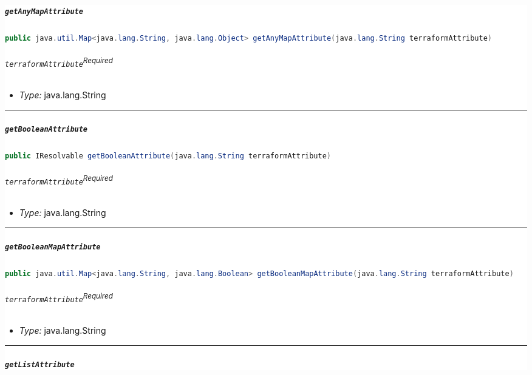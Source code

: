 ##### `getAnyMapAttribute` <a name="getAnyMapAttribute" id="@cdktf/provider-opentelekomcloud.cceAddonV3.CceAddonV3ValuesOutputReference.getAnyMapAttribute"></a>

```java
public java.util.Map<java.lang.String, java.lang.Object> getAnyMapAttribute(java.lang.String terraformAttribute)
```

###### `terraformAttribute`<sup>Required</sup> <a name="terraformAttribute" id="@cdktf/provider-opentelekomcloud.cceAddonV3.CceAddonV3ValuesOutputReference.getAnyMapAttribute.parameter.terraformAttribute"></a>

- *Type:* java.lang.String

---

##### `getBooleanAttribute` <a name="getBooleanAttribute" id="@cdktf/provider-opentelekomcloud.cceAddonV3.CceAddonV3ValuesOutputReference.getBooleanAttribute"></a>

```java
public IResolvable getBooleanAttribute(java.lang.String terraformAttribute)
```

###### `terraformAttribute`<sup>Required</sup> <a name="terraformAttribute" id="@cdktf/provider-opentelekomcloud.cceAddonV3.CceAddonV3ValuesOutputReference.getBooleanAttribute.parameter.terraformAttribute"></a>

- *Type:* java.lang.String

---

##### `getBooleanMapAttribute` <a name="getBooleanMapAttribute" id="@cdktf/provider-opentelekomcloud.cceAddonV3.CceAddonV3ValuesOutputReference.getBooleanMapAttribute"></a>

```java
public java.util.Map<java.lang.String, java.lang.Boolean> getBooleanMapAttribute(java.lang.String terraformAttribute)
```

###### `terraformAttribute`<sup>Required</sup> <a name="terraformAttribute" id="@cdktf/provider-opentelekomcloud.cceAddonV3.CceAddonV3ValuesOutputReference.getBooleanMapAttribute.parameter.terraformAttribute"></a>

- *Type:* java.lang.String

---

##### `getListAttribute` <a name="getListAttribute" id="@cdktf/provider-opentelekomcloud.cceAddonV3.CceAddonV3ValuesOutputReference.getListAttribute"></a>
